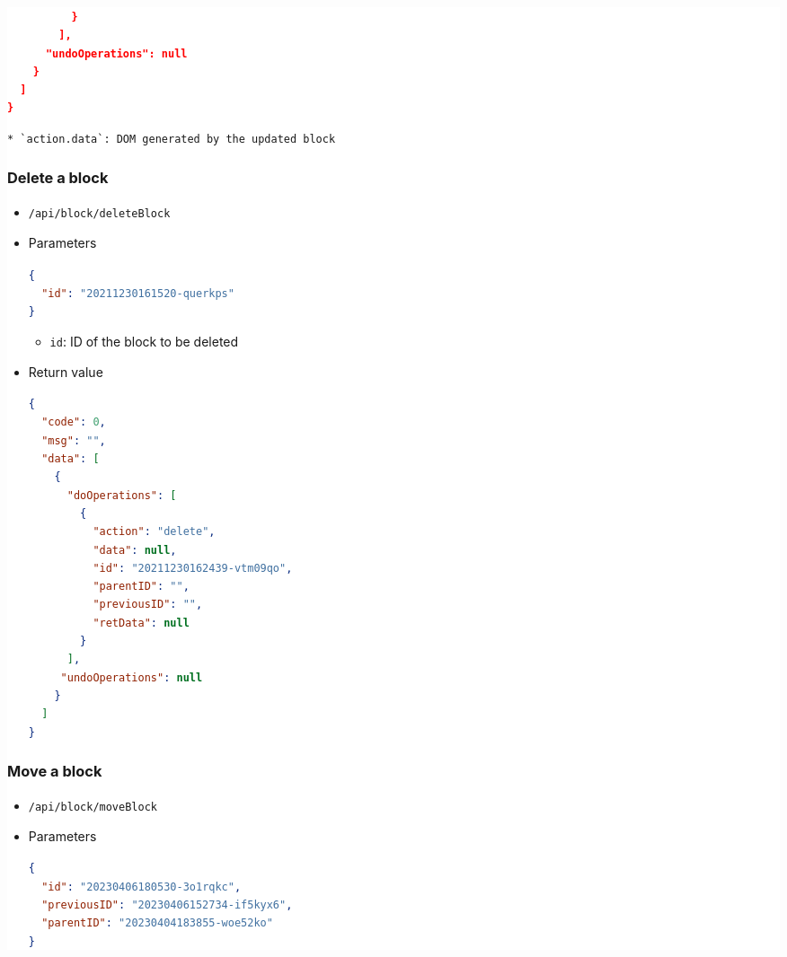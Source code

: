   ```json
            }
          ],
        "undoOperations": null
      }
    ]
  }
  ```

    * `action.data`: DOM generated by the updated block

### Delete a block

* `/api/block/deleteBlock`
* Parameters

  ```json
  {
    "id": "20211230161520-querkps"
  }
  ```

    * `id`: ID of the block to be deleted
* Return value

  ```json
  {
    "code": 0,
    "msg": "",
    "data": [
      {
        "doOperations": [
          {
            "action": "delete",
            "data": null,
            "id": "20211230162439-vtm09qo",
            "parentID": "",
            "previousID": "",
            "retData": null
          }
        ],
       "undoOperations": null
      }
    ]
  }
  ```

### Move a block

* `/api/block/moveBlock`
* Parameters

  ```json
  {
    "id": "20230406180530-3o1rqkc",
    "previousID": "20230406152734-if5kyx6",
    "parentID": "20230404183855-woe52ko"
  }
  ```
